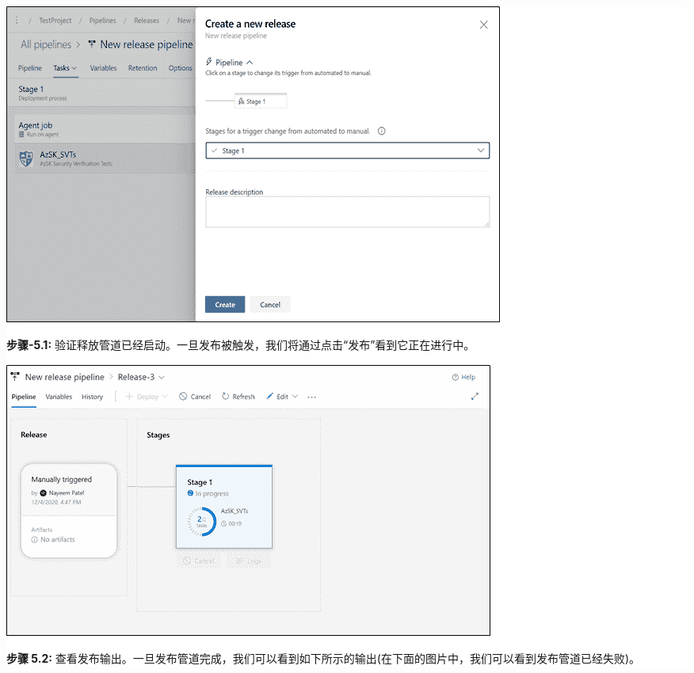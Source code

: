 ![](img/cca21ef09ed7b4ff9a56d5bba9d4fe33.png)

**步骤-5.1:** 验证释放管道已经启动。一旦发布被触发，我们将通过点击“发布”看到它正在进行中。

![](img/0f543988bbdd9a2348d146c5cae58816.png)

**步骤 5.2:** 查看发布输出。一旦发布管道完成，我们可以看到如下所示的输出(在下面的图片中，我们可以看到发布管道已经失败)。
